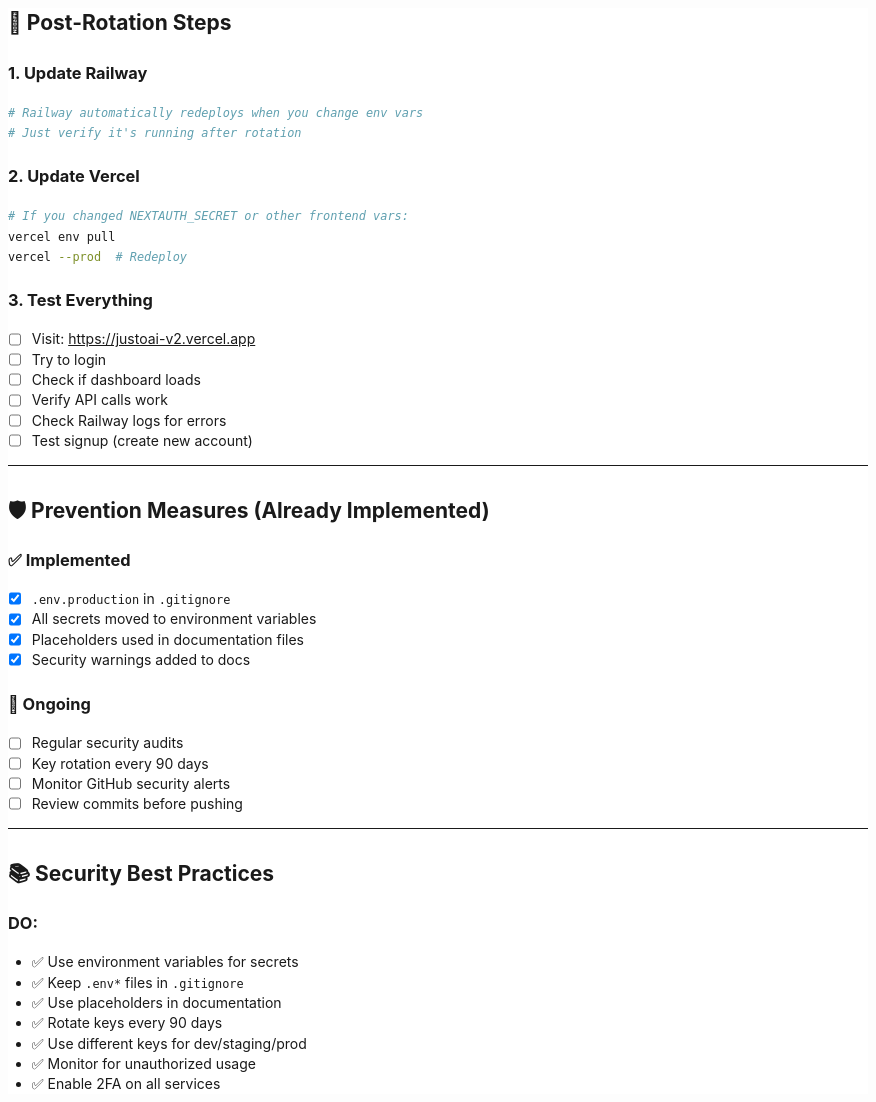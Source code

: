## 🔧 Post-Rotation Steps

### 1. **Update Railway**
```bash
# Railway automatically redeploys when you change env vars
# Just verify it's running after rotation
```

### 2. **Update Vercel**
```bash
# If you changed NEXTAUTH_SECRET or other frontend vars:
vercel env pull
vercel --prod  # Redeploy
```

### 3. **Test Everything**
- [ ] Visit: https://justoai-v2.vercel.app
- [ ] Try to login
- [ ] Check if dashboard loads
- [ ] Verify API calls work
- [ ] Check Railway logs for errors
- [ ] Test signup (create new account)

---

## 🛡️ Prevention Measures (Already Implemented)

### ✅ Implemented
- [x] `.env.production` in `.gitignore`
- [x] All secrets moved to environment variables
- [x] Placeholders used in documentation files
- [x] Security warnings added to docs

### 🔄 Ongoing
- [ ] Regular security audits
- [ ] Key rotation every 90 days
- [ ] Monitor GitHub security alerts
- [ ] Review commits before pushing

---

## 📚 Security Best Practices

### **DO:**
- ✅ Use environment variables for secrets
- ✅ Keep `.env*` files in `.gitignore`
- ✅ Use placeholders in documentation
- ✅ Rotate keys every 90 days
- ✅ Use different keys for dev/staging/prod
- ✅ Monitor for unauthorized usage
- ✅ Enable 2FA on all services
